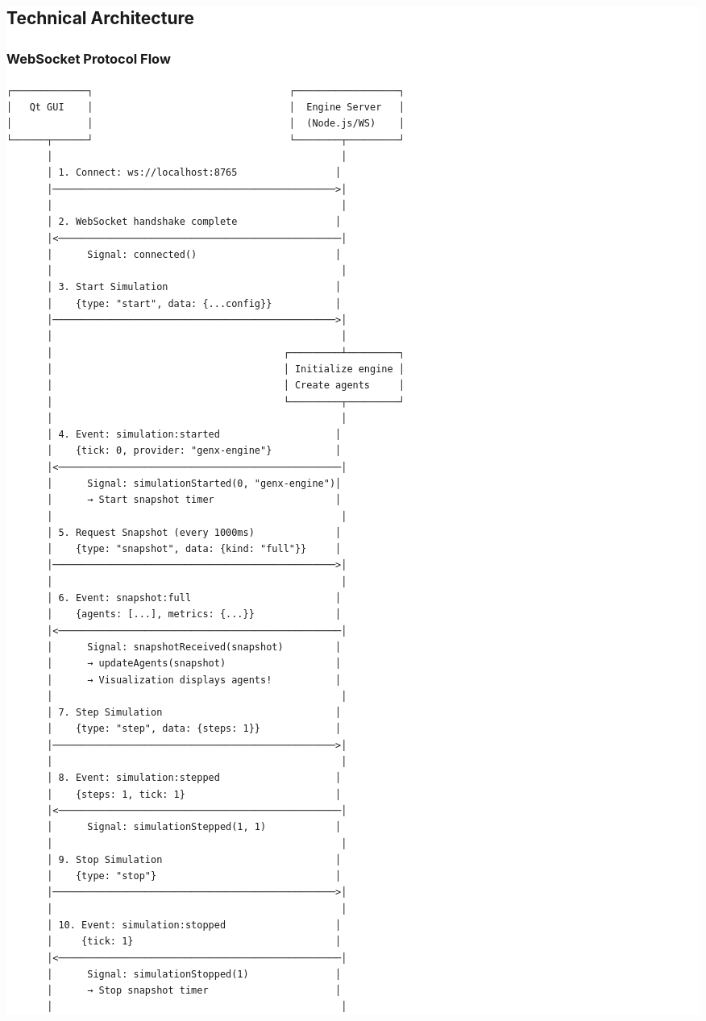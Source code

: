 ## Technical Architecture

### WebSocket Protocol Flow

```
┌─────────────┐                                  ┌──────────────────┐
│   Qt GUI    │                                  │  Engine Server   │
│             │                                  │  (Node.js/WS)    │
└──────┬──────┘                                  └────────┬─────────┘
       │                                                  │
       │ 1. Connect: ws://localhost:8765                 │
       │─────────────────────────────────────────────────>│
       │                                                  │
       │ 2. WebSocket handshake complete                 │
       │<─────────────────────────────────────────────────│
       │      Signal: connected()                        │
       │                                                  │
       │ 3. Start Simulation                             │
       │    {type: "start", data: {...config}}           │
       │─────────────────────────────────────────────────>│
       │                                                  │
       │                                        ┌─────────┴─────────┐
       │                                        │ Initialize engine │
       │                                        │ Create agents     │
       │                                        └─────────┬─────────┘
       │                                                  │
       │ 4. Event: simulation:started                    │
       │    {tick: 0, provider: "genx-engine"}           │
       │<─────────────────────────────────────────────────│
       │      Signal: simulationStarted(0, "genx-engine")│
       │      → Start snapshot timer                     │
       │                                                  │
       │ 5. Request Snapshot (every 1000ms)              │
       │    {type: "snapshot", data: {kind: "full"}}     │
       │─────────────────────────────────────────────────>│
       │                                                  │
       │ 6. Event: snapshot:full                         │
       │    {agents: [...], metrics: {...}}              │
       │<─────────────────────────────────────────────────│
       │      Signal: snapshotReceived(snapshot)         │
       │      → updateAgents(snapshot)                   │
       │      → Visualization displays agents!           │
       │                                                  │
       │ 7. Step Simulation                              │
       │    {type: "step", data: {steps: 1}}             │
       │─────────────────────────────────────────────────>│
       │                                                  │
       │ 8. Event: simulation:stepped                    │
       │    {steps: 1, tick: 1}                          │
       │<─────────────────────────────────────────────────│
       │      Signal: simulationStepped(1, 1)            │
       │                                                  │
       │ 9. Stop Simulation                              │
       │    {type: "stop"}                               │
       │─────────────────────────────────────────────────>│
       │                                                  │
       │ 10. Event: simulation:stopped                   │
       │     {tick: 1}                                   │
       │<─────────────────────────────────────────────────│
       │      Signal: simulationStopped(1)               │
       │      → Stop snapshot timer                      │
       │                                                  │
```